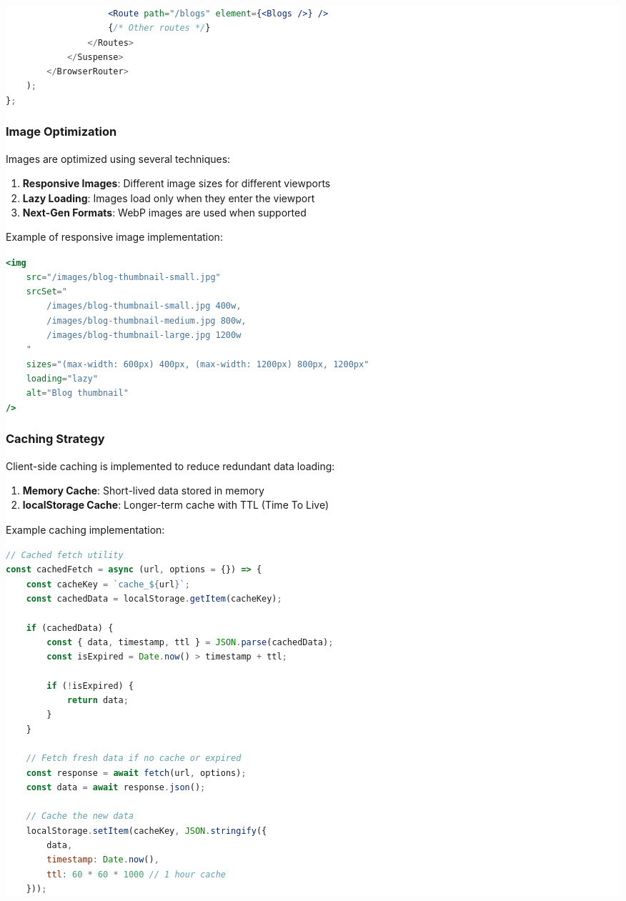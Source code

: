 ```jsx
                    <Route path="/blogs" element={<Blogs />} />
                    {/* Other routes */}
                </Routes>
            </Suspense>
        </BrowserRouter>
    );
};
```

### Image Optimization

Images are optimized using several techniques:

1. **Responsive Images**: Different image sizes for different viewports
2. **Lazy Loading**: Images load only when they enter the viewport
3. **Next-Gen Formats**: WebP images are used when supported

Example of responsive image implementation:

```jsx
<img 
    src="/images/blog-thumbnail-small.jpg"
    srcSet="
        /images/blog-thumbnail-small.jpg 400w,
        /images/blog-thumbnail-medium.jpg 800w,
        /images/blog-thumbnail-large.jpg 1200w
    "
    sizes="(max-width: 600px) 400px, (max-width: 1200px) 800px, 1200px"
    loading="lazy"
    alt="Blog thumbnail"
/>
```

### Caching Strategy

Client-side caching is implemented to reduce redundant data loading:

1. **Memory Cache**: Short-lived data stored in memory
2. **localStorage Cache**: Longer-term cache with TTL (Time To Live)

Example caching implementation:

```jsx
// Cached fetch utility
const cachedFetch = async (url, options = {}) => {
    const cacheKey = `cache_${url}`;
    const cachedData = localStorage.getItem(cacheKey);
    
    if (cachedData) {
        const { data, timestamp, ttl } = JSON.parse(cachedData);
        const isExpired = Date.now() > timestamp + ttl;
        
        if (!isExpired) {
            return data;
        }
    }
    
    // Fetch fresh data if no cache or expired
    const response = await fetch(url, options);
    const data = await response.json();
    
    // Cache the new data
    localStorage.setItem(cacheKey, JSON.stringify({
        data,
        timestamp: Date.now(),
        ttl: 60 * 60 * 1000 // 1 hour cache
    }));
```